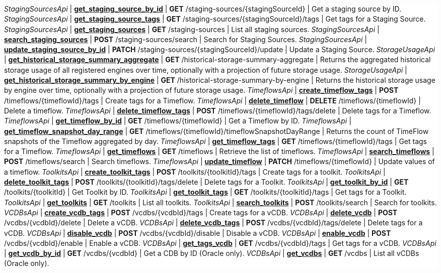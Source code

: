 *StagingSourcesApi* | [**get_staging_source_by_id**](docs/StagingSourcesApi.md#get_staging_source_by_id) | **GET** /staging-sources/{stagingSourceId} | Get a staging source by ID.
*StagingSourcesApi* | [**get_staging_source_tags**](docs/StagingSourcesApi.md#get_staging_source_tags) | **GET** /staging-sources/{stagingSourceId}/tags | Get tags for a Staging Source.
*StagingSourcesApi* | [**get_staging_sources**](docs/StagingSourcesApi.md#get_staging_sources) | **GET** /staging-sources | List all staging sources.
*StagingSourcesApi* | [**search_staging_sources**](docs/StagingSourcesApi.md#search_staging_sources) | **POST** /staging-sources/search | Search for Staging Sources.
*StagingSourcesApi* | [**update_staging_source_by_id**](docs/StagingSourcesApi.md#update_staging_source_by_id) | **PATCH** /staging-sources/{stagingSourceId}/update | Update a Staging Source.
*StorageUsageApi* | [**get_historical_storage_summary_aggregate**](docs/StorageUsageApi.md#get_historical_storage_summary_aggregate) | **GET** /historical-storage-summary-aggregate | Returns the aggregated historical storage usage of all registered engines over time, optionally with a projection of future storage usage.
*StorageUsageApi* | [**get_historical_storage_summary_by_engine**](docs/StorageUsageApi.md#get_historical_storage_summary_by_engine) | **GET** /historical-storage-summary-by-engine | Returns the historical storage usage by engine over time, optionally with a projection of future storage usage.
*TimeflowsApi* | [**create_timeflow_tags**](docs/TimeflowsApi.md#create_timeflow_tags) | **POST** /timeflows/{timeflowId}/tags | Create tags for a Timeflow.
*TimeflowsApi* | [**delete_timeflow**](docs/TimeflowsApi.md#delete_timeflow) | **DELETE** /timeflows/{timeflowId} | Delete a timeflow.
*TimeflowsApi* | [**delete_timeflow_tags**](docs/TimeflowsApi.md#delete_timeflow_tags) | **POST** /timeflows/{timeflowId}/tags/delete | Delete tags for a Timeflow.
*TimeflowsApi* | [**get_timeflow_by_id**](docs/TimeflowsApi.md#get_timeflow_by_id) | **GET** /timeflows/{timeflowId} | Get a Timeflow by ID.
*TimeflowsApi* | [**get_timeflow_snapshot_day_range**](docs/TimeflowsApi.md#get_timeflow_snapshot_day_range) | **GET** /timeflows/{timeflowId}/timeflowSnapshotDayRange | Returns the count of TimeFlow snapshots of the Timeflow aggregated by day.
*TimeflowsApi* | [**get_timeflow_tags**](docs/TimeflowsApi.md#get_timeflow_tags) | **GET** /timeflows/{timeflowId}/tags | Get tags for a Timeflow.
*TimeflowsApi* | [**get_timeflows**](docs/TimeflowsApi.md#get_timeflows) | **GET** /timeflows | Retrieve the list of timeflows.
*TimeflowsApi* | [**search_timeflows**](docs/TimeflowsApi.md#search_timeflows) | **POST** /timeflows/search | Search timeflows.
*TimeflowsApi* | [**update_timeflow**](docs/TimeflowsApi.md#update_timeflow) | **PATCH** /timeflows/{timeflowId} | Update values of a timeflow.
*ToolkitsApi* | [**create_toolkit_tags**](docs/ToolkitsApi.md#create_toolkit_tags) | **POST** /toolkits/{toolkitId}/tags | Create tags for a toolkit.
*ToolkitsApi* | [**delete_toolkit_tags**](docs/ToolkitsApi.md#delete_toolkit_tags) | **POST** /toolkits/{toolkitId}/tags/delete | Delete tags for a Toolkit.
*ToolkitsApi* | [**get_toolkit_by_id**](docs/ToolkitsApi.md#get_toolkit_by_id) | **GET** /toolkits/{toolkitId} | Get Toolkit by ID.
*ToolkitsApi* | [**get_toolkit_tags**](docs/ToolkitsApi.md#get_toolkit_tags) | **GET** /toolkits/{toolkitId}/tags | Get tags for a Toolkit.
*ToolkitsApi* | [**get_toolkits**](docs/ToolkitsApi.md#get_toolkits) | **GET** /toolkits | List all toolkits.
*ToolkitsApi* | [**search_toolkits**](docs/ToolkitsApi.md#search_toolkits) | **POST** /toolkits/search | Search for toolkits.
*VCDBsApi* | [**create_vcdb_tags**](docs/VCDBsApi.md#create_vcdb_tags) | **POST** /vcdbs/{vcdbId}/tags | Create tags for a vCDB.
*VCDBsApi* | [**delete_vcdb**](docs/VCDBsApi.md#delete_vcdb) | **POST** /vcdbs/{vcdbId}/delete | Delete a vCDB.
*VCDBsApi* | [**delete_vcdb_tags**](docs/VCDBsApi.md#delete_vcdb_tags) | **POST** /vcdbs/{vcdbId}/tags/delete | Delete tags for a vCDB.
*VCDBsApi* | [**disable_vcdb**](docs/VCDBsApi.md#disable_vcdb) | **POST** /vcdbs/{vcdbId}/disable | Disable a vCDB.
*VCDBsApi* | [**enable_vcdb**](docs/VCDBsApi.md#enable_vcdb) | **POST** /vcdbs/{vcdbId}/enable | Enable a vCDB.
*VCDBsApi* | [**get_tags_vcdb**](docs/VCDBsApi.md#get_tags_vcdb) | **GET** /vcdbs/{vcdbId}/tags | Get tags for a vCDB.
*VCDBsApi* | [**get_vcdb_by_id**](docs/VCDBsApi.md#get_vcdb_by_id) | **GET** /vcdbs/{vcdbId} | Get a CDB by ID (Oracle only).
*VCDBsApi* | [**get_vcdbs**](docs/VCDBsApi.md#get_vcdbs) | **GET** /vcdbs | List all vCDBs (Oracle only).